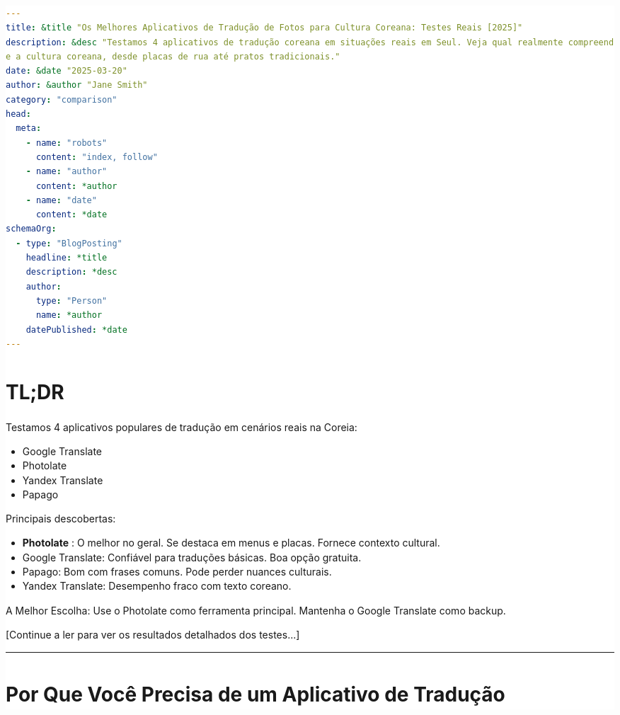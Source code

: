 ```yaml
---
title: &title "Os Melhores Aplicativos de Tradução de Fotos para Cultura Coreana: Testes Reais [2025]"
description: &desc "Testamos 4 aplicativos de tradução coreana em situações reais em Seul. Veja qual realmente compreende a cultura coreana, desde placas de rua até pratos tradicionais."
date: &date "2025-03-20"
author: &author "Jane Smith"
category: "comparison"
head:
  meta:
    - name: "robots"
      content: "index, follow"
    - name: "author"
      content: *author
    - name: "date"
      content: *date
schemaOrg:
  - type: "BlogPosting"
    headline: *title
    description: *desc
    author:
      type: "Person"
      name: *author
    datePublished: *date
---
```


# TL;DR

Testamos 4 aplicativos populares de tradução em cenários reais na Coreia:

- Google Translate
- Photolate
- Yandex Translate
- Papago

Principais descobertas:

- **<LocalLink to="/" target="_blank">Photolate</LocalLink>** : O melhor no geral. Se destaca em menus e placas. Fornece contexto cultural.
- Google Translate: Confiável para traduções básicas. Boa opção gratuita.
- Papago: Bom com frases comuns. Pode perder nuances culturais.
- Yandex Translate: Desempenho fraco com texto coreano.

A Melhor Escolha: Use o Photolate como ferramenta principal. Mantenha o Google Translate como backup.

[Continue a ler para ver os resultados detalhados dos testes...]

---

# Por Que Você Precisa de um Aplicativo de Tradução
